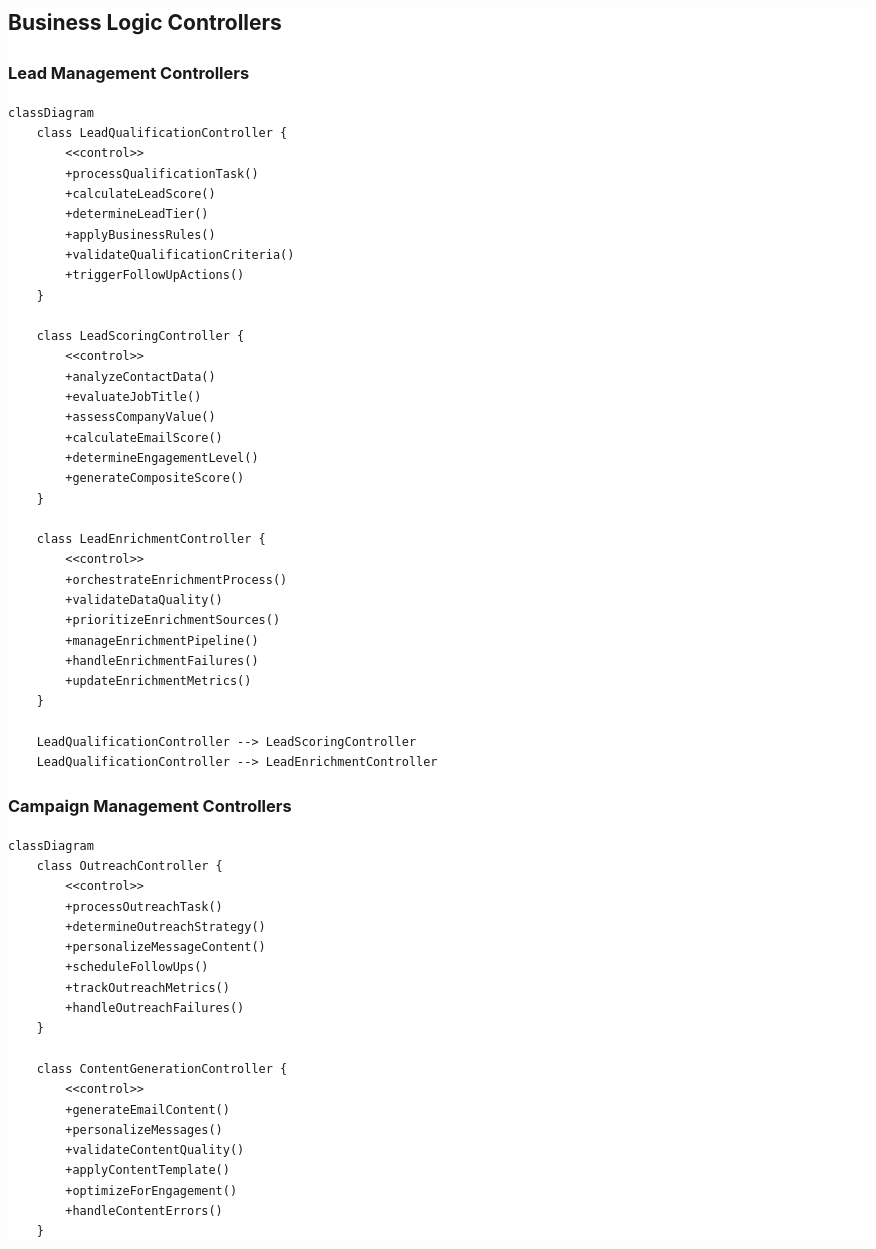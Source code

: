 ## Business Logic Controllers

### Lead Management Controllers

```mermaid
classDiagram
    class LeadQualificationController {
        <<control>>
        +processQualificationTask()
        +calculateLeadScore()
        +determineLeadTier()
        +applyBusinessRules()
        +validateQualificationCriteria()
        +triggerFollowUpActions()
    }
    
    class LeadScoringController {
        <<control>>
        +analyzeContactData()
        +evaluateJobTitle()
        +assessCompanyValue()
        +calculateEmailScore()
        +determineEngagementLevel()
        +generateCompositeScore()
    }
    
    class LeadEnrichmentController {
        <<control>>
        +orchestrateEnrichmentProcess()
        +validateDataQuality()
        +prioritizeEnrichmentSources()
        +manageEnrichmentPipeline()
        +handleEnrichmentFailures()
        +updateEnrichmentMetrics()
    }
    
    LeadQualificationController --> LeadScoringController
    LeadQualificationController --> LeadEnrichmentController
```

### Campaign Management Controllers

```mermaid
classDiagram
    class OutreachController {
        <<control>>
        +processOutreachTask()
        +determineOutreachStrategy()
        +personalizeMessageContent()
        +scheduleFollowUps()
        +trackOutreachMetrics()
        +handleOutreachFailures()
    }
    
    class ContentGenerationController {
        <<control>>
        +generateEmailContent()
        +personalizeMessages()
        +validateContentQuality()
        +applyContentTemplate()
        +optimizeForEngagement()
        +handleContentErrors()
    }
```